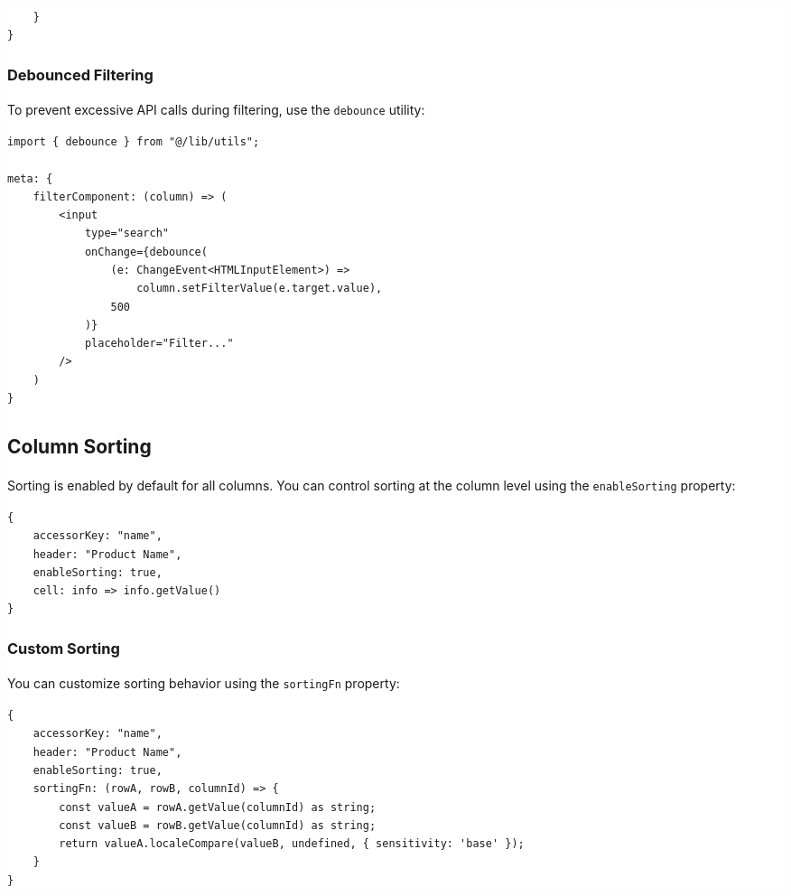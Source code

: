 ```tsx
    }
}
```

### Debounced Filtering

To prevent excessive API calls during filtering, use the `debounce` utility:

```tsx
import { debounce } from "@/lib/utils";

meta: {
    filterComponent: (column) => (
        <input
            type="search"
            onChange={debounce(
                (e: ChangeEvent<HTMLInputElement>) =>
                    column.setFilterValue(e.target.value),
                500
            )}
            placeholder="Filter..."
        />
    )
}
```

## Column Sorting

Sorting is enabled by default for all columns. You can control sorting at the column level using the `enableSorting` property:

```tsx
{
    accessorKey: "name",
    header: "Product Name",
    enableSorting: true,
    cell: info => info.getValue()
}
```

### Custom Sorting

You can customize sorting behavior using the `sortingFn` property:

```tsx
{
    accessorKey: "name",
    header: "Product Name",
    enableSorting: true,
    sortingFn: (rowA, rowB, columnId) => {
        const valueA = rowA.getValue(columnId) as string;
        const valueB = rowB.getValue(columnId) as string;
        return valueA.localeCompare(valueB, undefined, { sensitivity: 'base' });
    }
}
```
